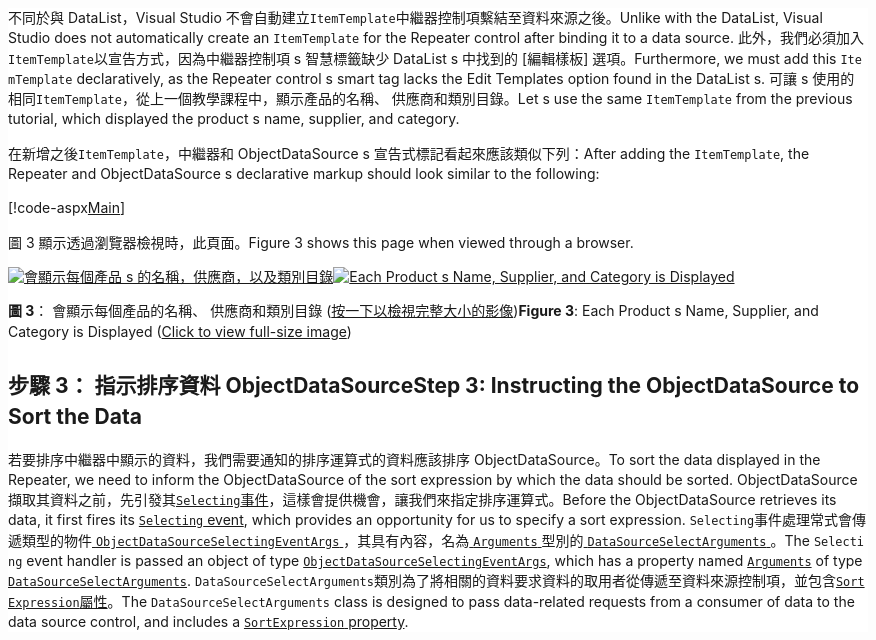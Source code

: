 <span data-ttu-id="13e74-141">不同於與 DataList，Visual Studio 不會自動建立`ItemTemplate`中繼器控制項繫結至資料來源之後。</span><span class="sxs-lookup"><span data-stu-id="13e74-141">Unlike with the DataList, Visual Studio does not automatically create an `ItemTemplate` for the Repeater control after binding it to a data source.</span></span> <span data-ttu-id="13e74-142">此外，我們必須加入`ItemTemplate`以宣告方式，因為中繼器控制項 s 智慧標籤缺少 DataList s 中找到的 [編輯樣板] 選項。</span><span class="sxs-lookup"><span data-stu-id="13e74-142">Furthermore, we must add this `ItemTemplate` declaratively, as the Repeater control s smart tag lacks the Edit Templates option found in the DataList s.</span></span> <span data-ttu-id="13e74-143">可讓 s 使用的相同`ItemTemplate`，從上一個教學課程中，顯示產品的名稱、 供應商和類別目錄。</span><span class="sxs-lookup"><span data-stu-id="13e74-143">Let s use the same `ItemTemplate` from the previous tutorial, which displayed the product s name, supplier, and category.</span></span>

<span data-ttu-id="13e74-144">在新增之後`ItemTemplate`，中繼器和 ObjectDataSource s 宣告式標記看起來應該類似下列：</span><span class="sxs-lookup"><span data-stu-id="13e74-144">After adding the `ItemTemplate`, the Repeater and ObjectDataSource s declarative markup should look similar to the following:</span></span>


[!code-aspx[Main](sorting-data-in-a-datalist-or-repeater-control-vb/samples/sample1.aspx)]

<span data-ttu-id="13e74-145">圖 3 顯示透過瀏覽器檢視時，此頁面。</span><span class="sxs-lookup"><span data-stu-id="13e74-145">Figure 3 shows this page when viewed through a browser.</span></span>


<span data-ttu-id="13e74-146">[![會顯示每個產品 s 的名稱，供應商，以及類別目錄](sorting-data-in-a-datalist-or-repeater-control-vb/_static/image8.png)](sorting-data-in-a-datalist-or-repeater-control-vb/_static/image7.png)</span><span class="sxs-lookup"><span data-stu-id="13e74-146">[![Each Product s Name, Supplier, and Category is Displayed](sorting-data-in-a-datalist-or-repeater-control-vb/_static/image8.png)](sorting-data-in-a-datalist-or-repeater-control-vb/_static/image7.png)</span></span>

<span data-ttu-id="13e74-147">**圖 3**： 會顯示每個產品的名稱、 供應商和類別目錄 ([按一下以檢視完整大小的影像](sorting-data-in-a-datalist-or-repeater-control-vb/_static/image9.png))</span><span class="sxs-lookup"><span data-stu-id="13e74-147">**Figure 3**: Each Product s Name, Supplier, and Category is Displayed ([Click to view full-size image](sorting-data-in-a-datalist-or-repeater-control-vb/_static/image9.png))</span></span>


## <a name="step-3-instructing-the-objectdatasource-to-sort-the-data"></a><span data-ttu-id="13e74-148">步驟 3： 指示排序資料 ObjectDataSource</span><span class="sxs-lookup"><span data-stu-id="13e74-148">Step 3: Instructing the ObjectDataSource to Sort the Data</span></span>

<span data-ttu-id="13e74-149">若要排序中繼器中顯示的資料，我們需要通知的排序運算式的資料應該排序 ObjectDataSource。</span><span class="sxs-lookup"><span data-stu-id="13e74-149">To sort the data displayed in the Repeater, we need to inform the ObjectDataSource of the sort expression by which the data should be sorted.</span></span> <span data-ttu-id="13e74-150">ObjectDataSource 擷取其資料之前，先引發其[`Selecting`事件](https://msdn.microsoft.com/library/system.web.ui.webcontrols.objectdatasource.selecting.aspx)，這樣會提供機會，讓我們來指定排序運算式。</span><span class="sxs-lookup"><span data-stu-id="13e74-150">Before the ObjectDataSource retrieves its data, it first fires its [`Selecting` event](https://msdn.microsoft.com/library/system.web.ui.webcontrols.objectdatasource.selecting.aspx), which provides an opportunity for us to specify a sort expression.</span></span> <span data-ttu-id="13e74-151">`Selecting`事件處理常式會傳遞類型的物件[ `ObjectDataSourceSelectingEventArgs` ](https://msdn.microsoft.com/library/system.web.ui.webcontrols.objectdatasourceselectingeventargs.aspx)，其具有內容，名為[ `Arguments` ](https://msdn.microsoft.com/library/system.web.ui.webcontrols.objectdatasourceselectingeventargs.arguments.aspx)型別的[ `DataSourceSelectArguments` ](https://msdn.microsoft.com/library/system.web.ui.datasourceselectarguments.aspx)。</span><span class="sxs-lookup"><span data-stu-id="13e74-151">The `Selecting` event handler is passed an object of type [`ObjectDataSourceSelectingEventArgs`](https://msdn.microsoft.com/library/system.web.ui.webcontrols.objectdatasourceselectingeventargs.aspx), which has a property named [`Arguments`](https://msdn.microsoft.com/library/system.web.ui.webcontrols.objectdatasourceselectingeventargs.arguments.aspx) of type [`DataSourceSelectArguments`](https://msdn.microsoft.com/library/system.web.ui.datasourceselectarguments.aspx).</span></span> <span data-ttu-id="13e74-152">`DataSourceSelectArguments`類別為了將相關的資料要求資料的取用者從傳遞至資料來源控制項，並包含[`SortExpression`屬性](https://msdn.microsoft.com/library/system.web.ui.datasourceselectarguments.sortexpression.aspx)。</span><span class="sxs-lookup"><span data-stu-id="13e74-152">The `DataSourceSelectArguments` class is designed to pass data-related requests from a consumer of data to the data source control, and includes a [`SortExpression` property](https://msdn.microsoft.com/library/system.web.ui.datasourceselectarguments.sortexpression.aspx).</span></span>
